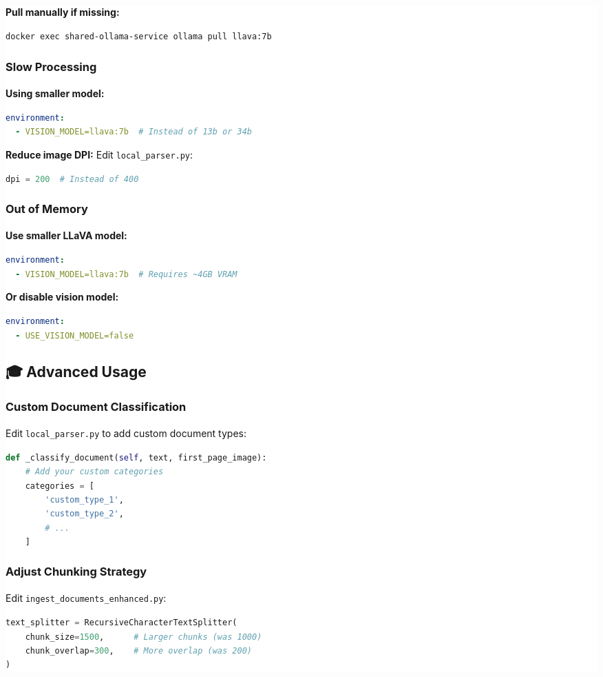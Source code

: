 **Pull manually if missing:**
```bash
docker exec shared-ollama-service ollama pull llava:7b
```

### Slow Processing

**Using smaller model:**
```yaml
environment:
  - VISION_MODEL=llava:7b  # Instead of 13b or 34b
```

**Reduce image DPI:**
Edit `local_parser.py`:
```python
dpi = 200  # Instead of 400
```

### Out of Memory

**Use smaller LLaVA model:**
```yaml
environment:
  - VISION_MODEL=llava:7b  # Requires ~4GB VRAM
```

**Or disable vision model:**
```yaml
environment:
  - USE_VISION_MODEL=false
```

## 🎓 Advanced Usage

### Custom Document Classification

Edit `local_parser.py` to add custom document types:

```python
def _classify_document(self, text, first_page_image):
    # Add your custom categories
    categories = [
        'custom_type_1',
        'custom_type_2',
        # ...
    ]
```

### Adjust Chunking Strategy

Edit `ingest_documents_enhanced.py`:

```python
text_splitter = RecursiveCharacterTextSplitter(
    chunk_size=1500,      # Larger chunks (was 1000)
    chunk_overlap=300,    # More overlap (was 200)
)
```
